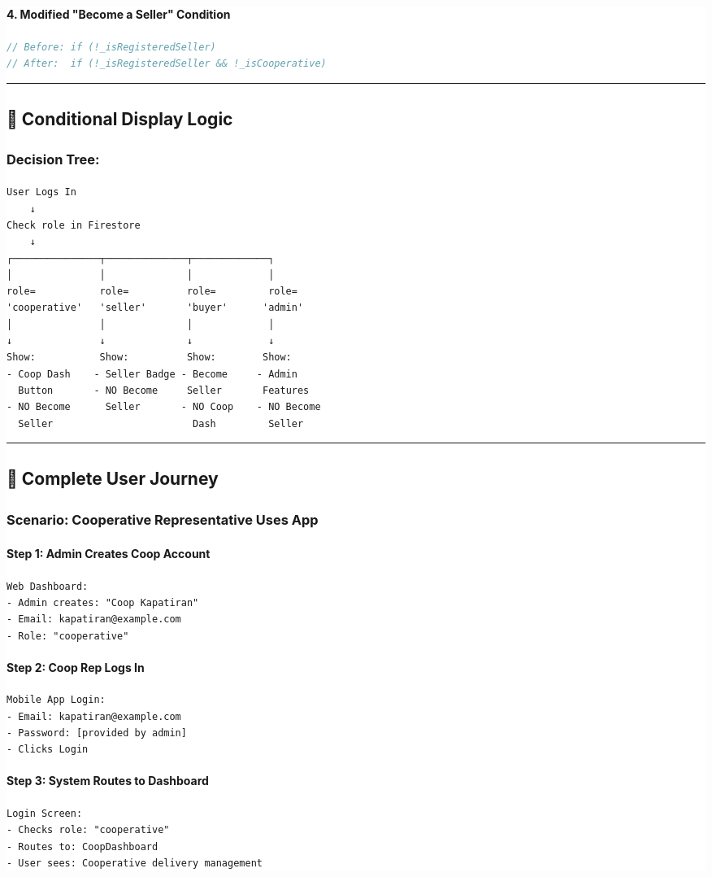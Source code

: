 #### 4. Modified "Become a Seller" Condition
```dart
// Before: if (!_isRegisteredSeller)
// After:  if (!_isRegisteredSeller && !_isCooperative)
```

---

## 🚦 Conditional Display Logic

### Decision Tree:
```
User Logs In
    ↓
Check role in Firestore
    ↓
┌───────────────┬──────────────┬─────────────┐
│               │              │             │
role=           role=          role=         role=
'cooperative'   'seller'       'buyer'      'admin'
│               │              │             │
↓               ↓              ↓             ↓
Show:           Show:          Show:        Show:
- Coop Dash    - Seller Badge - Become     - Admin
  Button       - NO Become     Seller       Features
- NO Become      Seller       - NO Coop    - NO Become
  Seller                        Dash         Seller
```

---

## 🎯 Complete User Journey

### Scenario: Cooperative Representative Uses App

#### Step 1: Admin Creates Coop Account
```
Web Dashboard:
- Admin creates: "Coop Kapatiran"
- Email: kapatiran@example.com
- Role: "cooperative"
```

#### Step 2: Coop Rep Logs In
```
Mobile App Login:
- Email: kapatiran@example.com
- Password: [provided by admin]
- Clicks Login
```

#### Step 3: System Routes to Dashboard
```
Login Screen:
- Checks role: "cooperative"
- Routes to: CoopDashboard
- User sees: Cooperative delivery management
```

